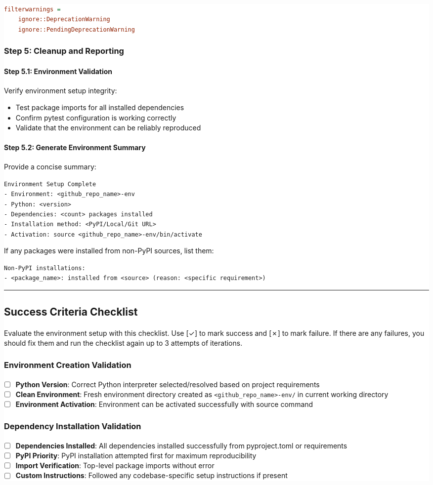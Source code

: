 ```ini
filterwarnings =
    ignore::DeprecationWarning
    ignore::PendingDeprecationWarning
```

### Step 5: Cleanup and Reporting

#### Step 5.1: Environment Validation

Verify environment setup integrity:
- Test package imports for all installed dependencies
- Confirm pytest configuration is working correctly
- Validate that the environment can be reliably reproduced

#### Step 5.2: Generate Environment Summary

Provide a concise summary:
```
Environment Setup Complete
- Environment: <github_repo_name>-env
- Python: <version>
- Dependencies: <count> packages installed
- Installation method: <PyPI/Local/Git URL>
- Activation: source <github_repo_name>-env/bin/activate
```

If any packages were installed from non-PyPI sources, list them:
```
Non-PyPI installations:
- <package_name>: installed from <source> (reason: <specific requirement>)
```

---

## Success Criteria Checklist

Evaluate the environment setup with this checklist. Use [✓] to mark success and [✗] to mark failure. If there are any failures, you should fix them and run the checklist again up to 3 attempts of iterations.

### Environment Creation Validation
- [ ] **Python Version**: Correct Python interpreter selected/resolved based on project requirements
- [ ] **Clean Environment**: Fresh environment directory created as `<github_repo_name>-env/` in current working directory
- [ ] **Environment Activation**: Environment can be activated successfully with source command

### Dependency Installation Validation
- [ ] **Dependencies Installed**: All dependencies installed successfully from pyproject.toml or requirements
- [ ] **PyPI Priority**: PyPI installation attempted first for maximum reproducibility
- [ ] **Import Verification**: Top-level package imports without error
- [ ] **Custom Instructions**: Followed any codebase-specific setup instructions if present
